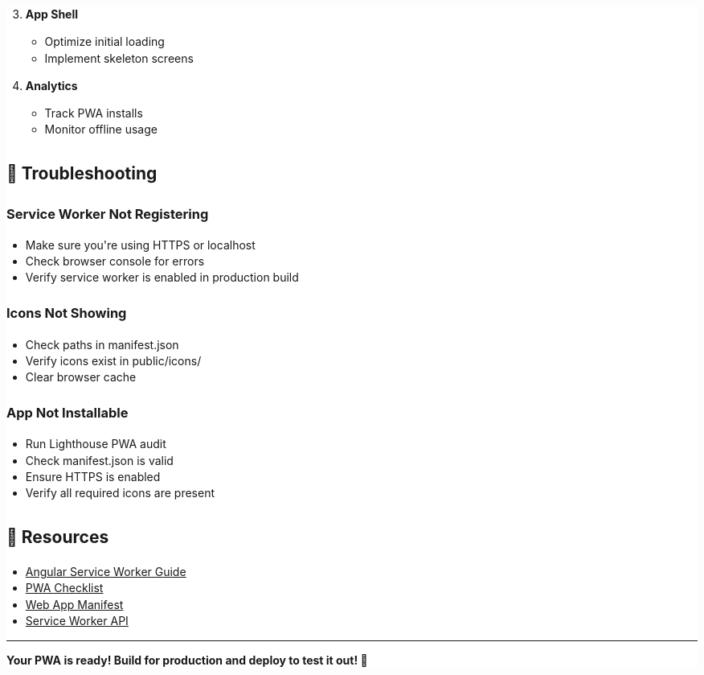3. **App Shell**
   - Optimize initial loading
   - Implement skeleton screens

4. **Analytics**
   - Track PWA installs
   - Monitor offline usage

## 🐛 Troubleshooting

### Service Worker Not Registering
- Make sure you're using HTTPS or localhost
- Check browser console for errors
- Verify service worker is enabled in production build

### Icons Not Showing
- Check paths in manifest.json
- Verify icons exist in public/icons/
- Clear browser cache

### App Not Installable
- Run Lighthouse PWA audit
- Check manifest.json is valid
- Ensure HTTPS is enabled
- Verify all required icons are present

## 📖 Resources

- [Angular Service Worker Guide](https://angular.dev/ecosystem/service-workers)
- [PWA Checklist](https://web.dev/pwa-checklist/)
- [Web App Manifest](https://web.dev/add-manifest/)
- [Service Worker API](https://developer.mozilla.org/en-US/docs/Web/API/Service_Worker_API)

---

**Your PWA is ready! Build for production and deploy to test it out! 🎉**

